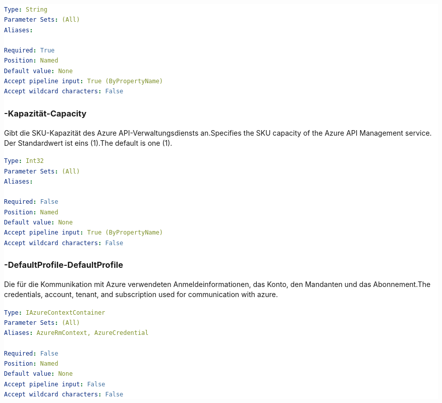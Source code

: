 ```yaml
Type: String
Parameter Sets: (All)
Aliases:

Required: True
Position: Named
Default value: None
Accept pipeline input: True (ByPropertyName)
Accept wildcard characters: False
```

### <span data-ttu-id="6fe10-124">-Kapazität</span><span class="sxs-lookup"><span data-stu-id="6fe10-124">-Capacity</span></span>
<span data-ttu-id="6fe10-125">Gibt die SKU-Kapazität des Azure API-Verwaltungsdiensts an.</span><span class="sxs-lookup"><span data-stu-id="6fe10-125">Specifies the SKU capacity of the Azure API Management service.</span></span>
<span data-ttu-id="6fe10-126">Der Standardwert ist eins (1).</span><span class="sxs-lookup"><span data-stu-id="6fe10-126">The default is one (1).</span></span>

```yaml
Type: Int32
Parameter Sets: (All)
Aliases:

Required: False
Position: Named
Default value: None
Accept pipeline input: True (ByPropertyName)
Accept wildcard characters: False
```

### <span data-ttu-id="6fe10-127">-DefaultProfile</span><span class="sxs-lookup"><span data-stu-id="6fe10-127">-DefaultProfile</span></span>
<span data-ttu-id="6fe10-128">Die für die Kommunikation mit Azure verwendeten Anmeldeinformationen, das Konto, den Mandanten und das Abonnement.</span><span class="sxs-lookup"><span data-stu-id="6fe10-128">The credentials, account, tenant, and subscription used for communication with azure.</span></span>
 
```yaml
Type: IAzureContextContainer
Parameter Sets: (All)
Aliases: AzureRmContext, AzureCredential

Required: False
Position: Named
Default value: None
Accept pipeline input: False
Accept wildcard characters: False
```
